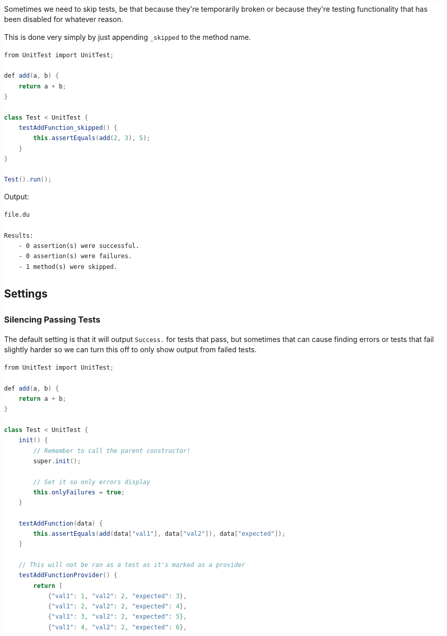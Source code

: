 Sometimes we need to skip tests, be that because they're temporarily broken or
because they're testing functionality that has been disabled for whatever reason.

This is done very simply by just appending `_skipped` to the method name.


```cs
from UnitTest import UnitTest;

def add(a, b) {
    return a + b;
}

class Test < UnitTest {
    testAddFunction_skipped() {
        this.assertEquals(add(2, 3), 5);
    }
}

Test().run();
```

Output:
```
file.du

Results:
    - 0 assertion(s) were successful.
    - 0 assertion(s) were failures.
    - 1 method(s) were skipped.
```

## Settings
### Silencing Passing Tests
The default setting is that it will output `Success.` for tests that pass, but
sometimes that can cause finding errors or tests that fail slightly harder 
so we can turn this off to only show output from failed tests.

```cs
from UnitTest import UnitTest;

def add(a, b) {
    return a + b;
}

class Test < UnitTest {
    init() {
        // Remember to call the parent constructor!
        super.init();

        // Set it so only errors display
        this.onlyFailures = true;
    }

    testAddFunction(data) {
        this.assertEquals(add(data["val1"], data["val2"]), data["expected"]);
    }

    // This will not be ran as a test as it's marked as a provider
    testAddFunctionProvider() {
        return [
            {"val1": 1, "val2": 2, "expected": 3},
            {"val1": 2, "val2": 2, "expected": 4},
            {"val1": 3, "val2": 2, "expected": 5},
            {"val1": 4, "val2": 2, "expected": 6},
```